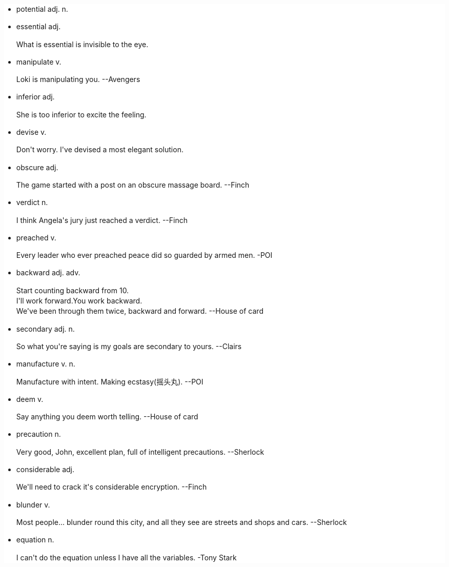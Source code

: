* potential adj. n.


* essential adj.

    What is essential is invisible to the eye.

* manipulate v.

    Loki is manipulating you.   --Avengers

* inferior adj.

    She is too inferior to excite the feeling.

* devise v.

    Don't worry. I've devised a most elegant solution.

* obscure adj.

    The game started with a post on an obscure massage board.  --Finch

* verdict n.

    I think Angela's jury just reached a verdict.   --Finch

* preached v.

    Every leader who ever preached peace did so guarded by armed men.  -POI

* backward adj. adv.

    Start counting backward from 10.</br>
    I'll work forward.You work backward.</br>
    We've been through them twice, backward and forward.    --House of card

* secondary adj. n.

    So what you're saying is my goals are secondary to yours.  --Clairs

* manufacture v. n.

    Manufacture with intent. Making ecstasy(摇头丸).  --POI

* deem v.

    Say anything you deem worth telling.  --House of card

* precaution n.

    Very good, John, excellent plan, full of intelligent precautions.  --Sherlock

* considerable adj.

    We'll need to crack it's considerable encryption.  --Finch

* blunder v.

    Most people... blunder round this city, and all they see are streets and shops and cars.  --Sherlock

* equation n.

    I can't do the equation unless I have all the variables.  -Tony Stark

